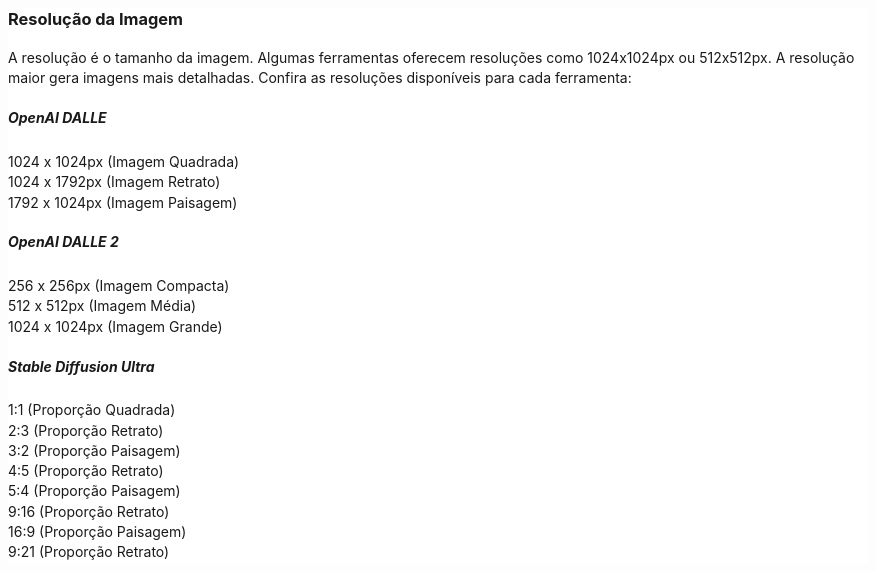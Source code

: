 ### Resolução da Imagem

A resolução é o tamanho da imagem. Algumas ferramentas oferecem resoluções como 1024x1024px ou 512x512px. A resolução maior gera imagens mais detalhadas. Confira as resoluções disponíveis para cada ferramenta:

##### OpenAI DALLE

<div style={{ display: 'flex', flexWrap: 'wrap', gap: '10px', marginBottom: '10px' }}>
    <div className="image-box" style={{ flex: '1 1 200px', height: '200px' }}>
        1024 x 1024px (Imagem Quadrada)
    </div>
    <div className="image-box" style={{ flex: '1 1 200px', height: '350px' }}>
        1024 x 1792px (Imagem Retrato)
    </div>
    <div className="image-box" style={{ flex: '1 1 350px', height: '200px' }}>
        1792 x 1024px (Imagem Paisagem)
    </div>
</div>

##### OpenAI DALLE 2

<div style={{ display: 'flex', flexWrap: 'wrap', gap: '10px', marginBottom: '10px' }}>
    <div className="image-box" style={{ flex: '1 1 100px', height: '100px' }}>
        256 x 256px (Imagem Compacta)
    </div>
    <div className="image-box" style={{ flex: '1 1 200px', height: '200px' }}>
        512 x 512px (Imagem Média)
    </div>
    <div className="image-box" style={{ flex: '1 1 200px', height: '200px' }}>
        1024 x 1024px (Imagem Grande)
    </div>
</div>

##### Stable Diffusion Ultra

<div style={{ display: 'flex', flexWrap: 'wrap', gap: '10px', marginBottom: '10px' }}>
    <div className="image-box" style={{ flex: '1 1 200px', height: '200px' }}>
        1:1 (Proporção Quadrada)
    </div>
    <div className="image-box" style={{ flex: '1 1 200px', height: '300px' }}>
        2:3 (Proporção Retrato)
    </div>
    <div className="image-box" style={{ flex: '1 1 300px', height: '200px' }}>
        3:2 (Proporção Paisagem)
    </div>
    <div className="image-box" style={{ flex: '1 1 200px', height: '250px' }}>
        4:5 (Proporção Retrato)
    </div>
    <div className="image-box" style={{ flex: '1 1 250px', height: '200px' }}>
        5:4 (Proporção Paisagem)
    </div>
    <div className="image-box" style={{ flex: '1 1 200px', height: '350px' }}>
        9:16 (Proporção Retrato)
    </div>
    <div className="image-box" style={{ flex: '1 1 350px', height: '200px' }}>
        16:9 (Proporção Paisagem)
    </div>
    <div className="image-box" style={{ flex: '1 1 200px', height: '450px' }}>
        9:21 (Proporção Retrato)
    </div>
</div>
